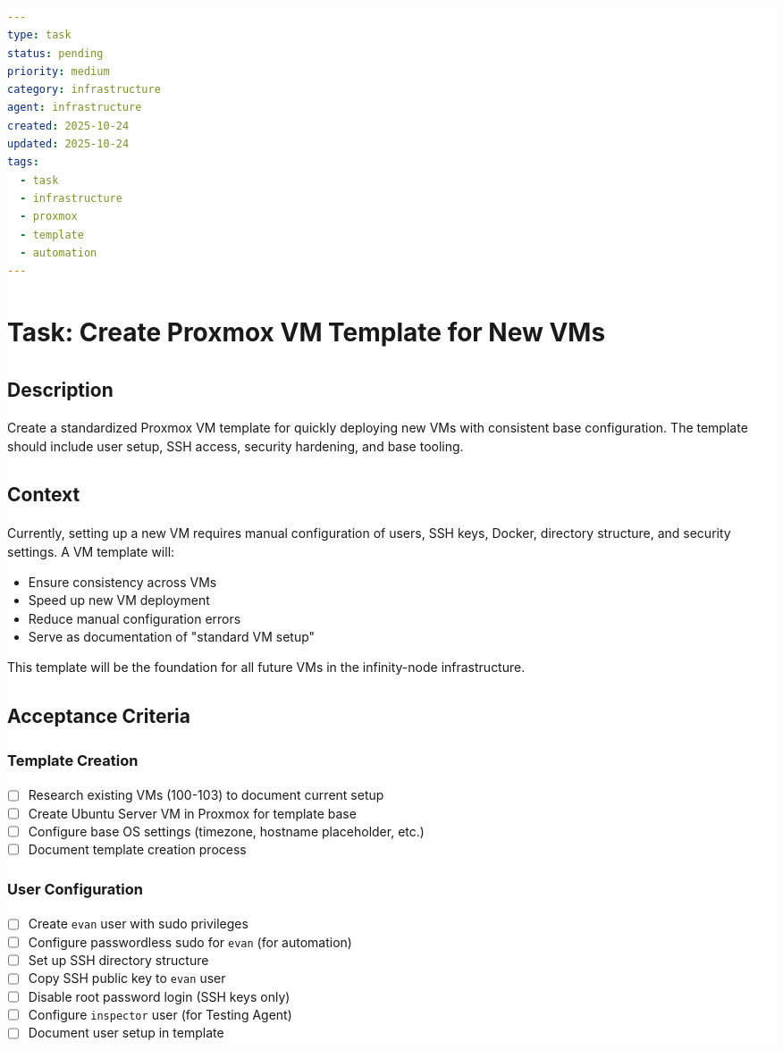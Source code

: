 ```yaml
---
type: task
status: pending
priority: medium
category: infrastructure
agent: infrastructure
created: 2025-10-24
updated: 2025-10-24
tags:
  - task
  - infrastructure
  - proxmox
  - template
  - automation
---
```


# Task: Create Proxmox VM Template for New VMs

## Description

Create a standardized Proxmox VM template for quickly deploying new VMs with consistent base configuration. The template should include user setup, SSH access, security hardening, and base tooling.

## Context

Currently, setting up a new VM requires manual configuration of users, SSH keys, Docker, directory structure, and security settings. A VM template will:
- Ensure consistency across VMs
- Speed up new VM deployment
- Reduce manual configuration errors
- Serve as documentation of "standard VM setup"

This template will be the foundation for all future VMs in the infinity-node infrastructure.

## Acceptance Criteria

### Template Creation
- [ ] Research existing VMs (100-103) to document current setup
- [ ] Create Ubuntu Server VM in Proxmox for template base
- [ ] Configure base OS settings (timezone, hostname placeholder, etc.)
- [ ] Document template creation process

### User Configuration
- [ ] Create `evan` user with sudo privileges
- [ ] Configure passwordless sudo for `evan` (for automation)
- [ ] Set up SSH directory structure
- [ ] Copy SSH public key to `evan` user
- [ ] Disable root password login (SSH keys only)
- [ ] Configure `inspector` user (for Testing Agent)
- [ ] Document user setup in template
